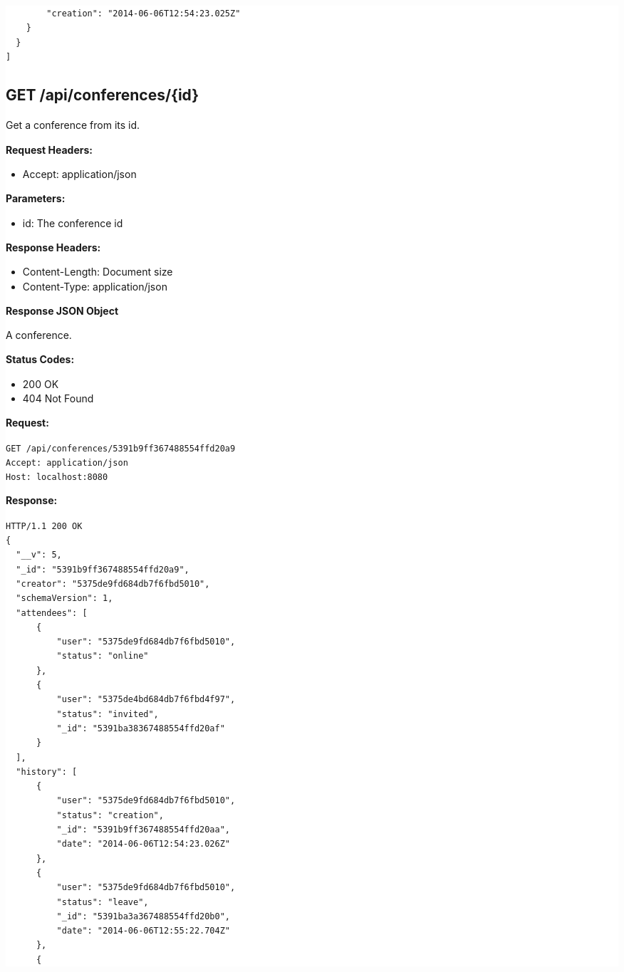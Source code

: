             "creation": "2014-06-06T12:54:23.025Z"
        }
      }
    ]

## GET /api/conferences/{id}

Get a conference from its id.

**Request Headers:**

- Accept: application/json

**Parameters:**

- id: The conference id

**Response Headers:**

- Content-Length: Document size
- Content-Type: application/json

**Response JSON Object**

A conference.

**Status Codes:**

- 200 OK
- 404 Not Found

**Request:**

    GET /api/conferences/5391b9ff367488554ffd20a9
    Accept: application/json
    Host: localhost:8080

**Response:**

    HTTP/1.1 200 OK
    {
      "__v": 5,
      "_id": "5391b9ff367488554ffd20a9",
      "creator": "5375de9fd684db7f6fbd5010",
      "schemaVersion": 1,
      "attendees": [
          {
              "user": "5375de9fd684db7f6fbd5010",
              "status": "online"
          },
          {
              "user": "5375de4bd684db7f6fbd4f97",
              "status": "invited",
              "_id": "5391ba38367488554ffd20af"
          }
      ],
      "history": [
          {
              "user": "5375de9fd684db7f6fbd5010",
              "status": "creation",
              "_id": "5391b9ff367488554ffd20aa",
              "date": "2014-06-06T12:54:23.026Z"
          },
          {
              "user": "5375de9fd684db7f6fbd5010",
              "status": "leave",
              "_id": "5391ba3a367488554ffd20b0",
              "date": "2014-06-06T12:55:22.704Z"
          },
          {